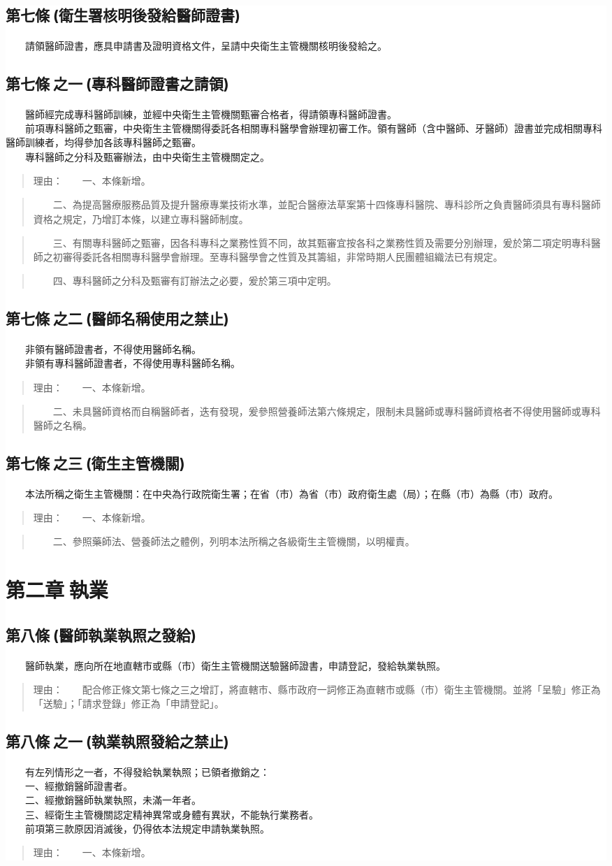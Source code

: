 
第七條 (衛生署核明後發給醫師證書)
---------------------------------
　　請領醫師證書，應具申請書及證明資格文件，呈請中央衛生主管機關核明後發給之。  


第七條 之一 (專科醫師證書之請領)
--------------------------------
　　醫師經完成專科醫師訓練，並經中央衛生主管機關甄審合格者，得請領專科醫師證書。  
　　前項專科醫師之甄審，中央衛生主管機關得委託各相關專科醫學會辦理初審工作。領有醫師（含中醫師、牙醫師）證書並完成相關專科醫師訓練者，均得參加各該專科醫師之甄審。  
　　專科醫師之分科及甄審辦法，由中央衛生主管機關定之。  
> 理由：　　一、本條新增。

> 　　二、為提高醫療服務品質及提升醫療專業技術水準，並配合醫療法草案第十四條專科醫院、專科診所之負責醫師須具有專科醫師資格之規定，乃增訂本條，以建立專科醫師制度。

> 　　三、有關專科醫師之甄審，因各科專科之業務性質不同，故其甄審宜按各科之業務性質及需要分別辦理，爰於第二項定明專科醫師之初審得委託各相關專科醫學會辦理。至專科醫學會之性質及其籌組，非常時期人民團體組織法已有規定。

> 　　四、專科醫師之分科及甄審有訂辦法之必要，爰於第三項中定明。



第七條 之二 (醫師名稱使用之禁止)
--------------------------------
　　非領有醫師證書者，不得使用醫師名稱。  
　　非領有專科醫師證書者，不得使用專科醫師名稱。  
> 理由：　　一、本條新增。

> 　　二、未具醫師資格而自稱醫師者，迭有發現，爰參照營養師法第六條規定，限制未具醫師或專科醫師資格者不得使用醫師或專科醫師之名稱。



第七條 之三 (衛生主管機關)
--------------------------
　　本法所稱之衛生主管機關：在中央為行政院衛生署；在省（市）為省（市）政府衛生處（局）；在縣（市）為縣（市）政府。  
> 理由：　　一、本條新增。

> 　　二、參照藥師法、營養師法之體例，列明本法所稱之各級衛生主管機關，以明權責。



第二章  執業
============
第八條 (醫師執業執照之發給)
---------------------------
　　醫師執業，應向所在地直轄市或縣（市）衛生主管機關送驗醫師證書，申請登記，發給執業執照。  
> 理由：　　配合修正條文第七條之三之增訂，將直轄市、縣市政府一詞修正為直轄市或縣（市）衛生主管機關。並將「呈驗」修正為「送驗」；「請求登錄」修正為「申請登記」。



第八條 之一 (執業執照發給之禁止)
--------------------------------
　　有左列情形之一者，不得發給執業執照；已領者撤銷之：  
　　一、經撤銷醫師證書者。  
　　二、經撤銷醫師執業執照，未滿一年者。  
　　三、經衛生主管機關認定精神異常或身體有異狀，不能執行業務者。  
　　前項第三款原因消滅後，仍得依本法規定申請執業執照。  
> 理由：　　一、本條新增。
